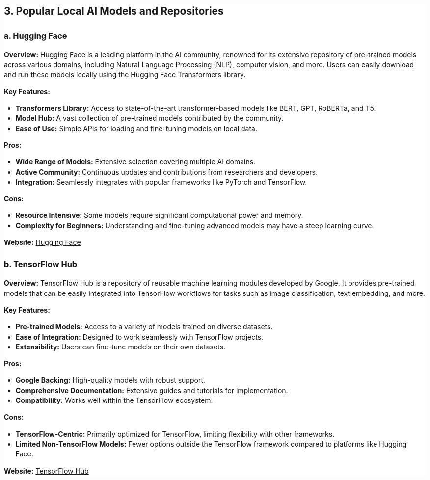 
## **3. Popular Local AI Models and Repositories**

### **a. Hugging Face**

**Overview:**
Hugging Face is a leading platform in the AI community, renowned for its extensive repository of pre-trained models across various domains, including Natural Language Processing (NLP), computer vision, and more. Users can easily download and run these models locally using the Hugging Face Transformers library.

**Key Features:**
- **Transformers Library:** Access to state-of-the-art transformer-based models like BERT, GPT, RoBERTa, and T5.
- **Model Hub:** A vast collection of pre-trained models contributed by the community.
- **Ease of Use:** Simple APIs for loading and fine-tuning models on local data.

**Pros:**
- **Wide Range of Models:** Extensive selection covering multiple AI domains.
- **Active Community:** Continuous updates and contributions from researchers and developers.
- **Integration:** Seamlessly integrates with popular frameworks like PyTorch and TensorFlow.

**Cons:**
- **Resource Intensive:** Some models require significant computational power and memory.
- **Complexity for Beginners:** Understanding and fine-tuning advanced models may have a steep learning curve.

**Website:**
[Hugging Face](https://huggingface.co/)

### **b. TensorFlow Hub**

**Overview:**
TensorFlow Hub is a repository of reusable machine learning modules developed by Google. It provides pre-trained models that can be easily integrated into TensorFlow workflows for tasks such as image classification, text embedding, and more.

**Key Features:**
- **Pre-trained Models:** Access to a variety of models trained on diverse datasets.
- **Ease of Integration:** Designed to work seamlessly with TensorFlow projects.
- **Extensibility:** Users can fine-tune models on their own datasets.

**Pros:**
- **Google Backing:** High-quality models with robust support.
- **Comprehensive Documentation:** Extensive guides and tutorials for implementation.
- **Compatibility:** Works well within the TensorFlow ecosystem.

**Cons:**
- **TensorFlow-Centric:** Primarily optimized for TensorFlow, limiting flexibility with other frameworks.
- **Limited Non-TensorFlow Models:** Fewer options outside the TensorFlow framework compared to platforms like Hugging Face.

**Website:**
[TensorFlow Hub](https://tfhub.dev/)
